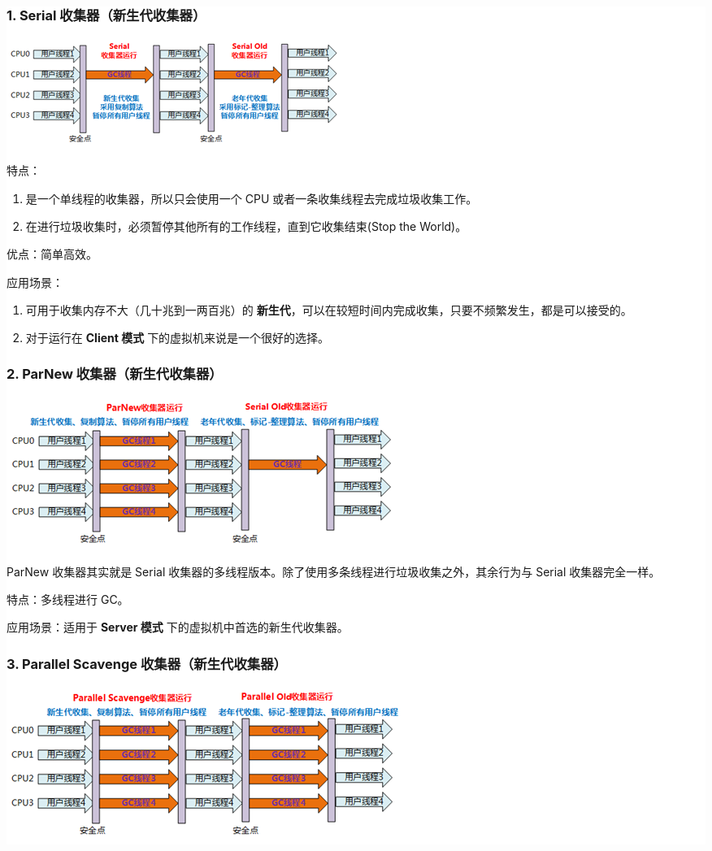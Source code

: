 ### 1.  Serial 收集器（新生代收集器）

![](../../imgs/jvm/jvm-10.png "Serial收集器")

特点：

1.	是一个单线程的收集器，所以只会使用一个 CPU 或者一条收集线程去完成垃圾收集工作。

2.	在进行垃圾收集时，必须暂停其他所有的工作线程，直到它收集结束(Stop the World)。

优点：简单高效。

应用场景：

1.	可用于收集内存不大（几十兆到一两百兆）的 **新生代**，可以在较短时间内完成收集，只要不频繁发生，都是可以接受的。

2.	对于运行在 **Client 模式** 下的虚拟机来说是一个很好的选择。

### 2.  ParNew 收集器（新生代收集器）

![](../../imgs/jvm/jvm-11.png "ParNew收集器")

ParNew 收集器其实就是 Serial 收集器的多线程版本。除了使用多条线程进行垃圾收集之外，其余行为与 Serial 收集器完全一样。

特点：多线程进行 GC。

应用场景：适用于 **Server 模式** 下的虚拟机中首选的新生代收集器。

### 3.  Parallel Scavenge 收集器（新生代收集器）

![](../../imgs/jvm/jvm-12.png "ParNew收集器")
